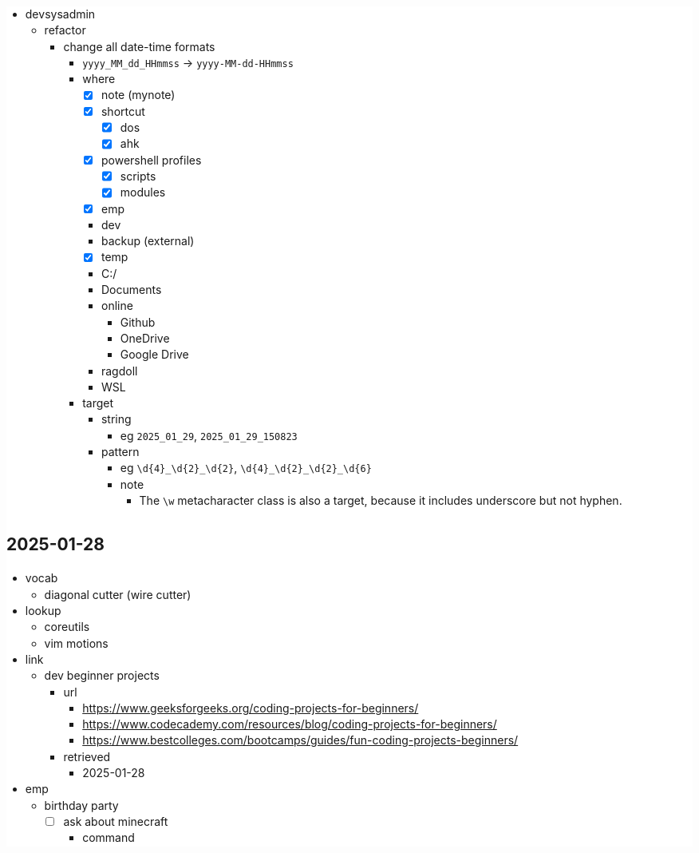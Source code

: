 - devsysadmin
  - refactor
    - change all date-time formats
      - ``yyyy_MM_dd_HHmmss`` -> ``yyyy-MM-dd-HHmmss``
      - where
        - [x] note (mynote)
        - [x] shortcut
          - [x] dos
          - [x] ahk
        - [x] powershell profiles
          - [x] scripts
          - [x] modules
        - [x] emp
        - dev
        - backup (external)
        - [x] temp
        - C:/
        - Documents
        - online
          - Github
          - OneDrive
          - Google Drive
        - ragdoll
        - WSL
      - target
        - string
          - eg ``2025_01_29``, ``2025_01_29_150823``
        - pattern
          - eg ``\d{4}_\d{2}_\d{2}``, ``\d{4}_\d{2}_\d{2}_\d{6}``
          - note
            - The ``\w`` metacharacter class is also a target, because it includes underscore but not hyphen.

## 2025-01-28

- vocab
  - diagonal cutter (wire cutter)
- lookup
  - coreutils
  - vim motions
- link
  - dev beginner projects
    - url
      - <https://www.geeksforgeeks.org/coding-projects-for-beginners/>
      - <https://www.codecademy.com/resources/blog/coding-projects-for-beginners/>
      - <https://www.bestcolleges.com/bootcamps/guides/fun-coding-projects-beginners/>
    - retrieved
      - 2025-01-28
- emp
  - birthday party
    - [ ] ask about minecraft
      - command
